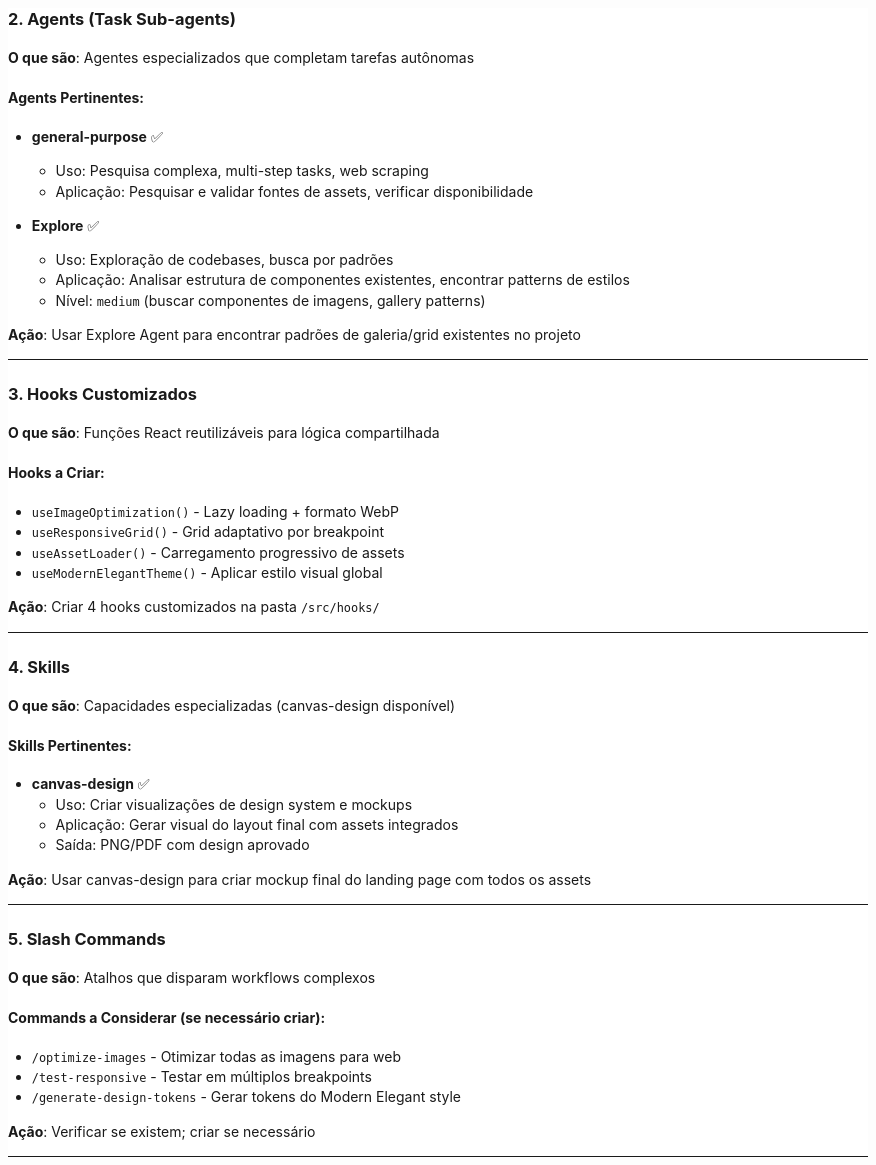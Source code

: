 
### 2. **Agents (Task Sub-agents)**
**O que são**: Agentes especializados que completam tarefas autônomas

#### Agents Pertinentes:
- **general-purpose** ✅
  - Uso: Pesquisa complexa, multi-step tasks, web scraping
  - Aplicação: Pesquisar e validar fontes de assets, verificar disponibilidade

- **Explore** ✅
  - Uso: Exploração de codebases, busca por padrões
  - Aplicação: Analisar estrutura de componentes existentes, encontrar patterns de estilos
  - Nível: `medium` (buscar componentes de imagens, gallery patterns)

**Ação**: Usar Explore Agent para encontrar padrões de galeria/grid existentes no projeto

---

### 3. **Hooks Customizados**
**O que são**: Funções React reutilizáveis para lógica compartilhada

#### Hooks a Criar:
- `useImageOptimization()` - Lazy loading + formato WebP
- `useResponsiveGrid()` - Grid adaptativo por breakpoint
- `useAssetLoader()` - Carregamento progressivo de assets
- `useModernElegantTheme()` - Aplicar estilo visual global

**Ação**: Criar 4 hooks customizados na pasta `/src/hooks/`

---

### 4. **Skills**
**O que são**: Capacidades especializadas (canvas-design disponível)

#### Skills Pertinentes:
- **canvas-design** ✅
  - Uso: Criar visualizações de design system e mockups
  - Aplicação: Gerar visual do layout final com assets integrados
  - Saída: PNG/PDF com design aprovado

**Ação**: Usar canvas-design para criar mockup final do landing page com todos os assets

---

### 5. **Slash Commands**
**O que são**: Atalhos que disparam workflows complexos

#### Commands a Considerar (se necessário criar):
- `/optimize-images` - Otimizar todas as imagens para web
- `/test-responsive` - Testar em múltiplos breakpoints
- `/generate-design-tokens` - Gerar tokens do Modern Elegant style

**Ação**: Verificar se existem; criar se necessário

---